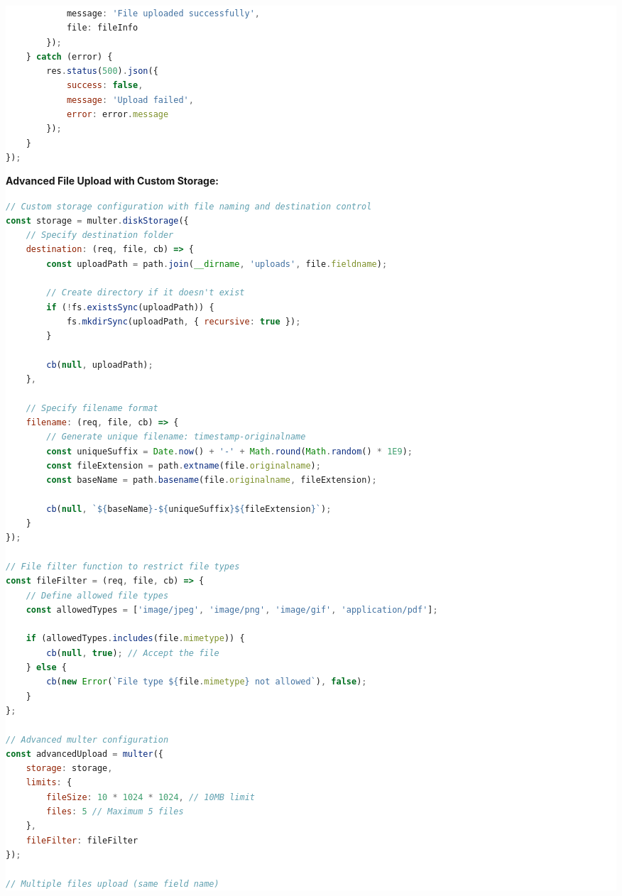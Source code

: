 ```javascript
            message: 'File uploaded successfully',
            file: fileInfo
        });
    } catch (error) {
        res.status(500).json({ 
            success: false, 
            message: 'Upload failed', 
            error: error.message 
        });
    }
});
```

**Advanced File Upload with Custom Storage:**

```javascript
// Custom storage configuration with file naming and destination control
const storage = multer.diskStorage({
    // Specify destination folder
    destination: (req, file, cb) => {
        const uploadPath = path.join(__dirname, 'uploads', file.fieldname);
        
        // Create directory if it doesn't exist
        if (!fs.existsSync(uploadPath)) {
            fs.mkdirSync(uploadPath, { recursive: true });
        }
        
        cb(null, uploadPath);
    },
    
    // Specify filename format
    filename: (req, file, cb) => {
        // Generate unique filename: timestamp-originalname
        const uniqueSuffix = Date.now() + '-' + Math.round(Math.random() * 1E9);
        const fileExtension = path.extname(file.originalname);
        const baseName = path.basename(file.originalname, fileExtension);
        
        cb(null, `${baseName}-${uniqueSuffix}${fileExtension}`);
    }
});

// File filter function to restrict file types
const fileFilter = (req, file, cb) => {
    // Define allowed file types
    const allowedTypes = ['image/jpeg', 'image/png', 'image/gif', 'application/pdf'];
    
    if (allowedTypes.includes(file.mimetype)) {
        cb(null, true); // Accept the file
    } else {
        cb(new Error(`File type ${file.mimetype} not allowed`), false);
    }
};

// Advanced multer configuration
const advancedUpload = multer({
    storage: storage,
    limits: {
        fileSize: 10 * 1024 * 1024, // 10MB limit
        files: 5 // Maximum 5 files
    },
    fileFilter: fileFilter
});

// Multiple files upload (same field name)
```

[^1]: https://www.youtube.com/watch?v=fBzm9zja2Y8
[^2]: https://www.geeksforgeeks.org/node-js/middleware-in-express-js/
[^3]: https://www.geeksforgeeks.org/node-js/unique-features-of-express-js/
[^4]: https://expressjs.com/en/guide/using-template-engines.html
[^5]: https://www.ghazikhan.in/blog/expressjs-crash-course-build-restful-api-middleware
[^6]: https://expressjs.com/en/guide/routing.html
[^7]: https://expressjs.com/en/guide/using-middleware.html
[^8]: https://expressjs.com/en/guide/error-handling.html
[^9]: https://attacomsian.com/blog/express-file-upload-multer
[^10]: https://www.digitalocean.com/community/tutorials/how-to-handle-form-inputs-efficiently-with-express-validator-in-express-js
[^11]: https://www.geeksforgeeks.org/node-js/difference-between-sessions-and-cookies-in-express/
[^12]: https://betterstack.com/community/guides/logging/how-to-install-setup-and-use-winston-and-morgan-to-log-node-js-applications/
[^13]: https://kinsta.com/blog/node-js-clustering/
[^14]: https://github.com/mfaisalkhatri/SuperTest_poc
[^15]: https://expressjs.com/en/advanced/best-practice-performance.html
[^16]: https://dev.to/michaelikoko/implementing-jwt-authentication-with-express-mongodb-and-passportjs-3fl7
[^17]: https://escape.tech/blog/how-to-secure-express-js-api/
[^18]: https://dev.to/tristankalos/expressjs-security-best-practices-1ja0
[^19]: https://stackoverflow.com/questions/36202618/how-to-upload-file-using-multer-or-body-parser
[^20]: https://www.linkedin.com/pulse/avoid-vulnerabilities-best-practices-input-sanitization-srikanth-r-x6cac